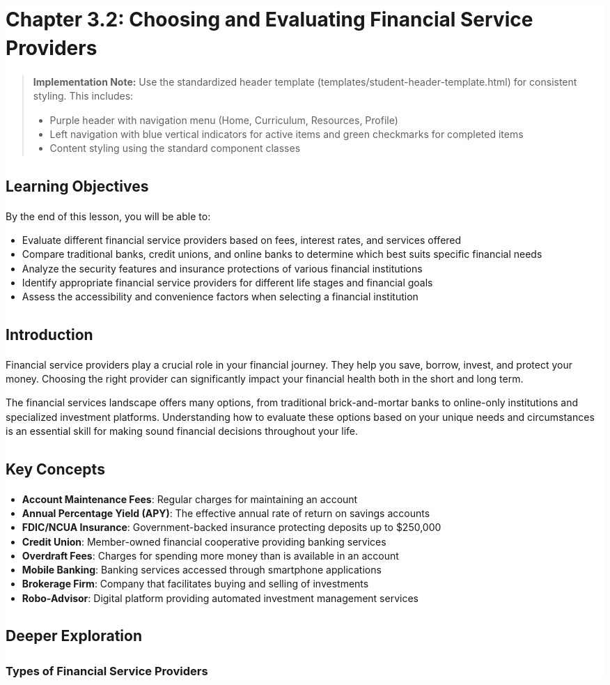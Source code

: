 # Chapter 3.2: Choosing and Evaluating Financial Service Providers

> **Implementation Note:**
> Use the standardized header template (templates/student-header-template.html) for consistent styling.
> This includes:
> - Purple header with navigation menu (Home, Curriculum, Resources, Profile)
> - Left navigation with blue vertical indicators for active items and green checkmarks for completed items
> - Content styling using the standard component classes

## Learning Objectives

By the end of this lesson, you will be able to:
- Evaluate different financial service providers based on fees, interest rates, and services offered
- Compare traditional banks, credit unions, and online banks to determine which best suits specific financial needs
- Analyze the security features and insurance protections of various financial institutions
- Identify appropriate financial service providers for different life stages and financial goals
- Assess the accessibility and convenience factors when selecting a financial institution

## Introduction

Financial service providers play a crucial role in your financial journey. They help you save, borrow, invest, and protect your money. Choosing the right provider can significantly impact your financial health both in the short and long term.

The financial services landscape offers many options, from traditional brick-and-mortar banks to online-only institutions and specialized investment platforms. Understanding how to evaluate these options based on your unique needs and circumstances is an essential skill for making sound financial decisions throughout your life.

## Key Concepts

- **Account Maintenance Fees**: Regular charges for maintaining an account
- **Annual Percentage Yield (APY)**: The effective annual rate of return on savings accounts
- **FDIC/NCUA Insurance**: Government-backed insurance protecting deposits up to $250,000
- **Credit Union**: Member-owned financial cooperative providing banking services
- **Overdraft Fees**: Charges for spending more money than is available in an account
- **Mobile Banking**: Banking services accessed through smartphone applications
- **Brokerage Firm**: Company that facilitates buying and selling of investments
- **Robo-Advisor**: Digital platform providing automated investment management services

## Deeper Exploration

### Types of Financial Service Providers
